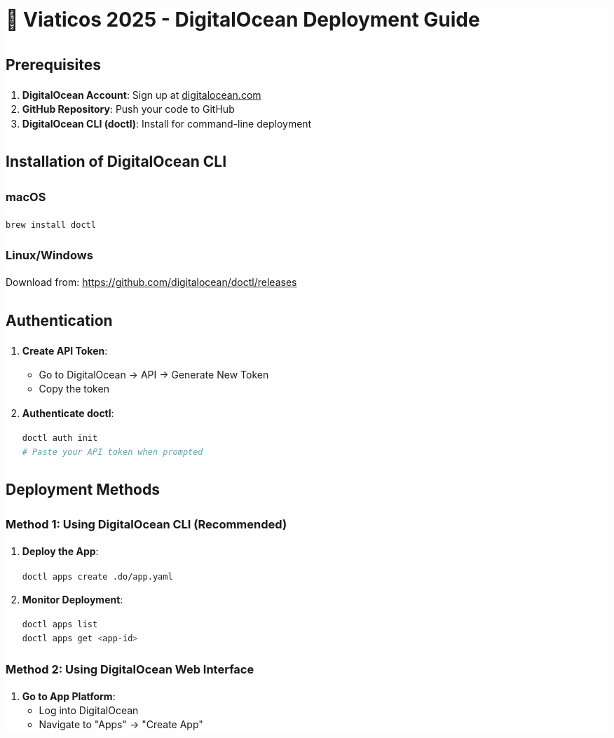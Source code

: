 # 🚀 Viaticos 2025 - DigitalOcean Deployment Guide

## Prerequisites

1. **DigitalOcean Account**: Sign up at [digitalocean.com](https://digitalocean.com)
2. **GitHub Repository**: Push your code to GitHub
3. **DigitalOcean CLI (doctl)**: Install for command-line deployment

## Installation of DigitalOcean CLI

### macOS
```bash
brew install doctl
```

### Linux/Windows
Download from: https://github.com/digitalocean/doctl/releases

## Authentication

1. **Create API Token**:
   - Go to DigitalOcean → API → Generate New Token
   - Copy the token

2. **Authenticate doctl**:
   ```bash
   doctl auth init
   # Paste your API token when prompted
   ```

## Deployment Methods

### Method 1: Using DigitalOcean CLI (Recommended)

1. **Deploy the App**:
   ```bash
   doctl apps create .do/app.yaml
   ```

2. **Monitor Deployment**:
   ```bash
   doctl apps list
   doctl apps get <app-id>
   ```

### Method 2: Using DigitalOcean Web Interface

1. **Go to App Platform**:
   - Log into DigitalOcean
   - Navigate to "Apps" → "Create App"
